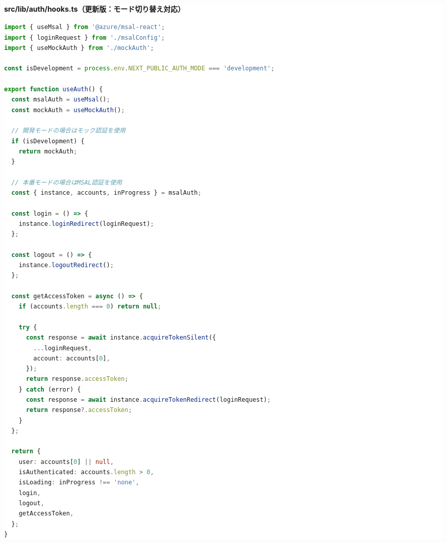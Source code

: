 **src/lib/auth/hooks.ts（更新版：モード切り替え対応）**

```typescript
import { useMsal } from '@azure/msal-react';
import { loginRequest } from './msalConfig';
import { useMockAuth } from './mockAuth';

const isDevelopment = process.env.NEXT_PUBLIC_AUTH_MODE === 'development';

export function useAuth() {
  const msalAuth = useMsal();
  const mockAuth = useMockAuth();

  // 開発モードの場合はモック認証を使用
  if (isDevelopment) {
    return mockAuth;
  }

  // 本番モードの場合はMSAL認証を使用
  const { instance, accounts, inProgress } = msalAuth;

  const login = () => {
    instance.loginRedirect(loginRequest);
  };

  const logout = () => {
    instance.logoutRedirect();
  };

  const getAccessToken = async () => {
    if (accounts.length === 0) return null;

    try {
      const response = await instance.acquireTokenSilent({
        ...loginRequest,
        account: accounts[0],
      });
      return response.accessToken;
    } catch (error) {
      const response = await instance.acquireTokenRedirect(loginRequest);
      return response?.accessToken;
    }
  };

  return {
    user: accounts[0] || null,
    isAuthenticated: accounts.length > 0,
    isLoading: inProgress !== 'none',
    login,
    logout,
    getAccessToken,
  };
}
```
